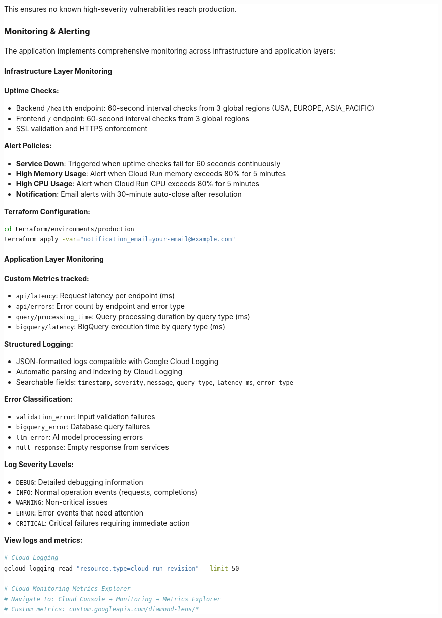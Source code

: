 This ensures no known high-severity vulnerabilities reach production.

### Monitoring & Alerting

The application implements comprehensive monitoring across infrastructure and application layers:

#### Infrastructure Layer Monitoring

**Uptime Checks:**
- Backend `/health` endpoint: 60-second interval checks from 3 global regions (USA, EUROPE, ASIA_PACIFIC)
- Frontend `/` endpoint: 60-second interval checks from 3 global regions
- SSL validation and HTTPS enforcement

**Alert Policies:**
- **Service Down**: Triggered when uptime checks fail for 60 seconds continuously
- **High Memory Usage**: Alert when Cloud Run memory exceeds 80% for 5 minutes
- **High CPU Usage**: Alert when Cloud Run CPU exceeds 80% for 5 minutes
- **Notification**: Email alerts with 30-minute auto-close after resolution

**Terraform Configuration:**
```bash
cd terraform/environments/production
terraform apply -var="notification_email=your-email@example.com"
```

#### Application Layer Monitoring

**Custom Metrics tracked:**
- `api/latency`: Request latency per endpoint (ms)
- `api/errors`: Error count by endpoint and error type
- `query/processing_time`: Query processing duration by query type (ms)
- `bigquery/latency`: BigQuery execution time by query type (ms)

**Structured Logging:**
- JSON-formatted logs compatible with Google Cloud Logging
- Automatic parsing and indexing by Cloud Logging
- Searchable fields: `timestamp`, `severity`, `message`, `query_type`, `latency_ms`, `error_type`

**Error Classification:**
- `validation_error`: Input validation failures
- `bigquery_error`: Database query failures
- `llm_error`: AI model processing errors
- `null_response`: Empty response from services

**Log Severity Levels:**
- `DEBUG`: Detailed debugging information
- `INFO`: Normal operation events (requests, completions)
- `WARNING`: Non-critical issues
- `ERROR`: Error events that need attention
- `CRITICAL`: Critical failures requiring immediate action

**View logs and metrics:**
```bash
# Cloud Logging
gcloud logging read "resource.type=cloud_run_revision" --limit 50

# Cloud Monitoring Metrics Explorer
# Navigate to: Cloud Console → Monitoring → Metrics Explorer
# Custom metrics: custom.googleapis.com/diamond-lens/*
```
